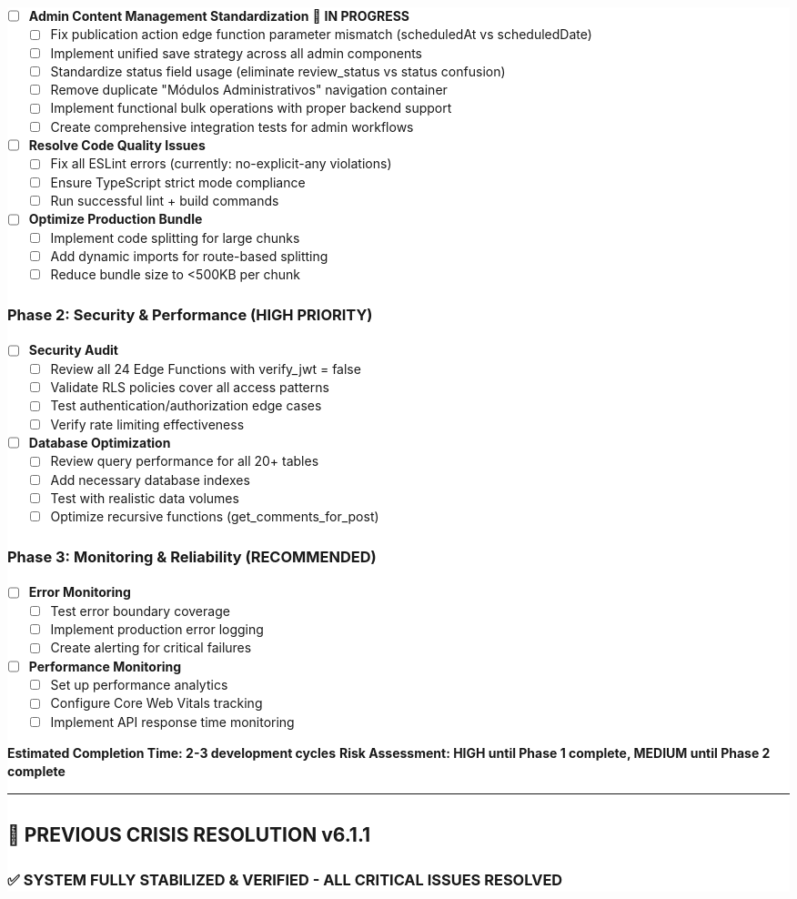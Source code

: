 - [ ] **Admin Content Management Standardization** 🔄 **IN PROGRESS**
  - [ ] Fix publication action edge function parameter mismatch (scheduledAt vs scheduledDate)
  - [ ] Implement unified save strategy across all admin components
  - [ ] Standardize status field usage (eliminate review_status vs status confusion)
  - [ ] Remove duplicate "Módulos Administrativos" navigation container
  - [ ] Implement functional bulk operations with proper backend support
  - [ ] Create comprehensive integration tests for admin workflows

- [ ] **Resolve Code Quality Issues**
  - [ ] Fix all ESLint errors (currently: no-explicit-any violations)
  - [ ] Ensure TypeScript strict mode compliance
  - [ ] Run successful lint + build commands

- [ ] **Optimize Production Bundle**
  - [ ] Implement code splitting for large chunks
  - [ ] Add dynamic imports for route-based splitting
  - [ ] Reduce bundle size to <500KB per chunk

### Phase 2: Security & Performance (HIGH PRIORITY)

- [ ] **Security Audit**
  - [ ] Review all 24 Edge Functions with verify_jwt = false
  - [ ] Validate RLS policies cover all access patterns
  - [ ] Test authentication/authorization edge cases
  - [ ] Verify rate limiting effectiveness

- [ ] **Database Optimization**
  - [ ] Review query performance for all 20+ tables
  - [ ] Add necessary database indexes
  - [ ] Test with realistic data volumes
  - [ ] Optimize recursive functions (get_comments_for_post)

### Phase 3: Monitoring & Reliability (RECOMMENDED)

- [ ] **Error Monitoring**
  - [ ] Test error boundary coverage
  - [ ] Implement production error logging
  - [ ] Create alerting for critical failures

- [ ] **Performance Monitoring**
  - [ ] Set up performance analytics
  - [ ] Configure Core Web Vitals tracking
  - [ ] Implement API response time monitoring

**Estimated Completion Time: 2-3 development cycles**
**Risk Assessment: HIGH until Phase 1 complete, MEDIUM until Phase 2 complete**

---

## 🚀 PREVIOUS CRISIS RESOLUTION v6.1.1

### ✅ SYSTEM FULLY STABILIZED & VERIFIED - ALL CRITICAL ISSUES RESOLVED

